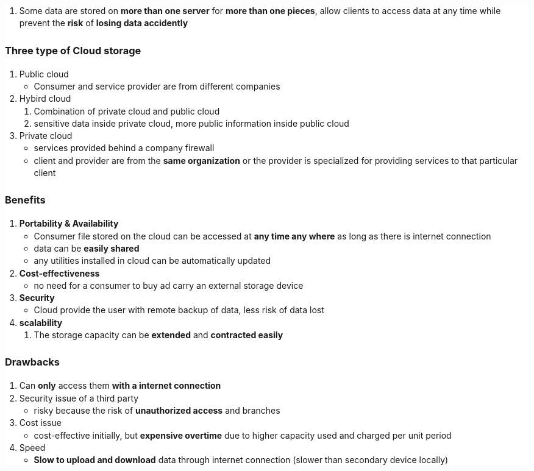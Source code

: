 1. Some data are stored on **more than one server** for **more than one pieces**, allow clients to access data at any time while prevent the **risk** of **losing data accidently**

### Three type of Cloud storage

1. Public cloud
    - Consumer and service provider are from different companies
2. Hybird cloud
    1. Combination of private cloud and public cloud
    2. sensitive data inside private cloud, more public information inside public cloud
3. Private cloud
    - services provided behind a company firewall
    - client and provider are from the **same organization** or the provider is specialized for providing services to that particular client

### Benefits

1. **Portability & Availability**
    - Consumer file stored on the cloud can be accessed at **any time any where** as long as there is internet connection
    - data can be **easily shared**
    - any utilities installed in cloud can be automatically updated
2. **Cost-effectiveness**
    - no need for a consumer to buy ad carry an external storage device
3. **Security**
    - Cloud provide the user with remote backup of data, less risk of data lost
4. **scalability**
    1. The storage capacity can be **extended** and **contracted easily**

### Drawbacks

1. Can **only** access them **with a internet connection**
2. Security issue of a third party
    - risky because the risk of **unauthorized access** and branches
3. Cost issue
    - cost-effective initially, but **expensive overtime** due to higher capacity used and charged per unit period
4. Speed
    - **Slow to upload and download** data through internet connection (slower than secondary device locally)